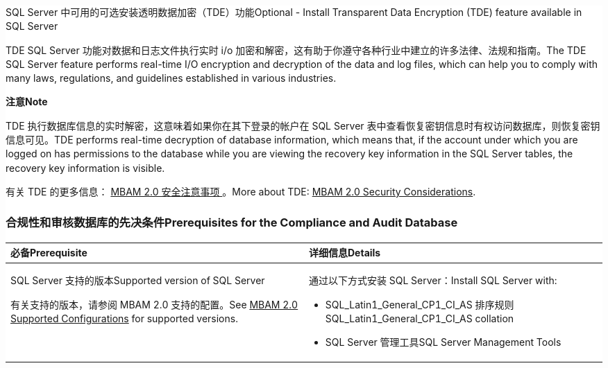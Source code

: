 <td align="left"><p><span data-ttu-id="b24c3-174">SQL Server 中可用的可选安装透明数据加密（TDE）功能</span><span class="sxs-lookup"><span data-stu-id="b24c3-174">Optional - Install Transparent Data Encryption (TDE) feature available in SQL Server</span></span></p></td>
<td align="left"><p><span data-ttu-id="b24c3-175">TDE SQL Server 功能对数据和日志文件执行实时 i/o 加密和解密，这有助于你遵守各种行业中建立的许多法律、法规和指南。</span><span class="sxs-lookup"><span data-stu-id="b24c3-175">The TDE SQL Server feature performs real-time I/O encryption and decryption of the data and log files, which can help you to comply with many laws, regulations, and guidelines established in various industries.</span></span></p>
<div class="alert">
<strong><span data-ttu-id="b24c3-176">注意</span><span class="sxs-lookup"><span data-stu-id="b24c3-176">Note</span></span></strong><br/><p><span data-ttu-id="b24c3-177">TDE 执行数据库信息的实时解密，这意味着如果你在其下登录的帐户在 SQL Server 表中查看恢复密钥信息时有权访问数据库，则恢复密钥信息可见。</span><span class="sxs-lookup"><span data-stu-id="b24c3-177">TDE performs real-time decryption of database information, which means that, if the account under which you are logged on has permissions to the database while you are viewing the recovery key information in the SQL Server tables, the recovery key information is visible.</span></span></p>
</div>
<div>

</div>
<p><span data-ttu-id="b24c3-178">有关 TDE 的更多信息： <a href="mbam-20-security-considerations-mbam-2.md" data-raw-source="[MBAM 2.0 Security Considerations](mbam-20-security-considerations-mbam-2.md)"> MBAM 2.0 安全注意事项 </a> 。</span><span class="sxs-lookup"><span data-stu-id="b24c3-178">More about TDE: <a href="mbam-20-security-considerations-mbam-2.md" data-raw-source="[MBAM 2.0 Security Considerations](mbam-20-security-considerations-mbam-2.md)">MBAM 2.0 Security Considerations</a>.</span></span></p></td>
</tr>
</tbody>
</table>



### <span data-ttu-id="b24c3-179">合规性和审核数据库的先决条件</span><span class="sxs-lookup"><span data-stu-id="b24c3-179">Prerequisites for the Compliance and Audit Database</span></span>

<table>
<colgroup>
<col width="50%" />
<col width="50%" />
</colgroup>
<thead>
<tr class="header">
<th align="left"><span data-ttu-id="b24c3-180">必备</span><span class="sxs-lookup"><span data-stu-id="b24c3-180">Prerequisite</span></span></th>
<th align="left"><span data-ttu-id="b24c3-181">详细信息</span><span class="sxs-lookup"><span data-stu-id="b24c3-181">Details</span></span></th>
</tr>
</thead>
<tbody>
<tr class="odd">
<td align="left"><p><span data-ttu-id="b24c3-182">SQL Server 支持的版本</span><span class="sxs-lookup"><span data-stu-id="b24c3-182">Supported version of SQL Server</span></span></p>
<p><span data-ttu-id="b24c3-183"><a href="mbam-20-supported-configurations-mbam-2.md" data-raw-source="[MBAM 2.0 Supported Configurations](mbam-20-supported-configurations-mbam-2.md)"> </a> 有关支持的版本，请参阅 MBAM 2.0 支持的配置。</span><span class="sxs-lookup"><span data-stu-id="b24c3-183">See <a href="mbam-20-supported-configurations-mbam-2.md" data-raw-source="[MBAM 2.0 Supported Configurations](mbam-20-supported-configurations-mbam-2.md)">MBAM 2.0 Supported Configurations</a> for supported versions.</span></span></p></td>
<td align="left"><p><span data-ttu-id="b24c3-184">通过以下方式安装 SQL Server：</span><span class="sxs-lookup"><span data-stu-id="b24c3-184">Install SQL Server with:</span></span></p>
<ul>
<li><p><span data-ttu-id="b24c3-185">SQL_Latin1_General_CP1_CI_AS 排序规则</span><span class="sxs-lookup"><span data-stu-id="b24c3-185">SQL_Latin1_General_CP1_CI_AS collation</span></span></p></li>
<li><p><span data-ttu-id="b24c3-186">SQL Server 管理工具</span><span class="sxs-lookup"><span data-stu-id="b24c3-186">SQL Server Management Tools</span></span></p></li>